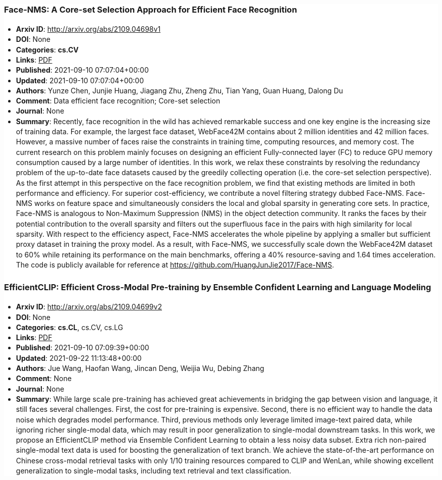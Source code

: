 ### Face-NMS: A Core-set Selection Approach for Efficient Face Recognition
- **Arxiv ID**: http://arxiv.org/abs/2109.04698v1
- **DOI**: None
- **Categories**: **cs.CV**
- **Links**: [PDF](http://arxiv.org/pdf/2109.04698v1)
- **Published**: 2021-09-10 07:07:04+00:00
- **Updated**: 2021-09-10 07:07:04+00:00
- **Authors**: Yunze Chen, Junjie Huang, Jiagang Zhu, Zheng Zhu, Tian Yang, Guan Huang, Dalong Du
- **Comment**: Data efficient face recognition; Core-set selection
- **Journal**: None
- **Summary**: Recently, face recognition in the wild has achieved remarkable success and one key engine is the increasing size of training data. For example, the largest face dataset, WebFace42M contains about 2 million identities and 42 million faces. However, a massive number of faces raise the constraints in training time, computing resources, and memory cost. The current research on this problem mainly focuses on designing an efficient Fully-connected layer (FC) to reduce GPU memory consumption caused by a large number of identities. In this work, we relax these constraints by resolving the redundancy problem of the up-to-date face datasets caused by the greedily collecting operation (i.e. the core-set selection perspective). As the first attempt in this perspective on the face recognition problem, we find that existing methods are limited in both performance and efficiency. For superior cost-efficiency, we contribute a novel filtering strategy dubbed Face-NMS. Face-NMS works on feature space and simultaneously considers the local and global sparsity in generating core sets. In practice, Face-NMS is analogous to Non-Maximum Suppression (NMS) in the object detection community. It ranks the faces by their potential contribution to the overall sparsity and filters out the superfluous face in the pairs with high similarity for local sparsity. With respect to the efficiency aspect, Face-NMS accelerates the whole pipeline by applying a smaller but sufficient proxy dataset in training the proxy model. As a result, with Face-NMS, we successfully scale down the WebFace42M dataset to 60% while retaining its performance on the main benchmarks, offering a 40% resource-saving and 1.64 times acceleration. The code is publicly available for reference at https://github.com/HuangJunJie2017/Face-NMS.



### EfficientCLIP: Efficient Cross-Modal Pre-training by Ensemble Confident Learning and Language Modeling
- **Arxiv ID**: http://arxiv.org/abs/2109.04699v2
- **DOI**: None
- **Categories**: **cs.CL**, cs.CV, cs.LG
- **Links**: [PDF](http://arxiv.org/pdf/2109.04699v2)
- **Published**: 2021-09-10 07:09:39+00:00
- **Updated**: 2021-09-22 11:13:48+00:00
- **Authors**: Jue Wang, Haofan Wang, Jincan Deng, Weijia Wu, Debing Zhang
- **Comment**: None
- **Journal**: None
- **Summary**: While large scale pre-training has achieved great achievements in bridging the gap between vision and language, it still faces several challenges. First, the cost for pre-training is expensive. Second, there is no efficient way to handle the data noise which degrades model performance. Third, previous methods only leverage limited image-text paired data, while ignoring richer single-modal data, which may result in poor generalization to single-modal downstream tasks. In this work, we propose an EfficientCLIP method via Ensemble Confident Learning to obtain a less noisy data subset. Extra rich non-paired single-modal text data is used for boosting the generalization of text branch. We achieve the state-of-the-art performance on Chinese cross-modal retrieval tasks with only 1/10 training resources compared to CLIP and WenLan, while showing excellent generalization to single-modal tasks, including text retrieval and text classification.
